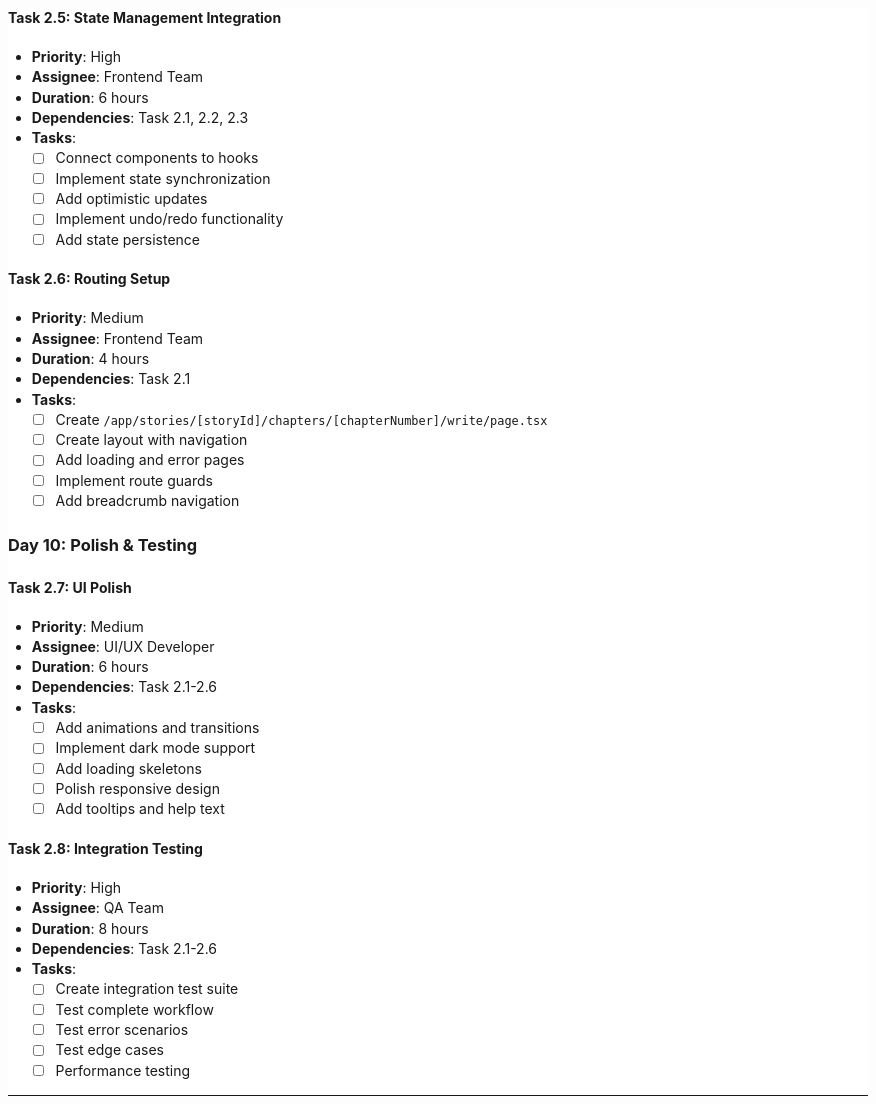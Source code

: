 #### Task 2.5: State Management Integration
- **Priority**: High
- **Assignee**: Frontend Team
- **Duration**: 6 hours
- **Dependencies**: Task 2.1, 2.2, 2.3
- **Tasks**:
  - [ ] Connect components to hooks
  - [ ] Implement state synchronization
  - [ ] Add optimistic updates
  - [ ] Implement undo/redo functionality
  - [ ] Add state persistence

#### Task 2.6: Routing Setup
- **Priority**: Medium
- **Assignee**: Frontend Team
- **Duration**: 4 hours
- **Dependencies**: Task 2.1
- **Tasks**:
  - [ ] Create `/app/stories/[storyId]/chapters/[chapterNumber]/write/page.tsx`
  - [ ] Create layout with navigation
  - [ ] Add loading and error pages
  - [ ] Implement route guards
  - [ ] Add breadcrumb navigation

### Day 10: Polish & Testing

#### Task 2.7: UI Polish
- **Priority**: Medium
- **Assignee**: UI/UX Developer
- **Duration**: 6 hours
- **Dependencies**: Task 2.1-2.6
- **Tasks**:
  - [ ] Add animations and transitions
  - [ ] Implement dark mode support
  - [ ] Add loading skeletons
  - [ ] Polish responsive design
  - [ ] Add tooltips and help text

#### Task 2.8: Integration Testing
- **Priority**: High
- **Assignee**: QA Team
- **Duration**: 8 hours
- **Dependencies**: Task 2.1-2.6
- **Tasks**:
  - [ ] Create integration test suite
  - [ ] Test complete workflow
  - [ ] Test error scenarios
  - [ ] Test edge cases
  - [ ] Performance testing

---
